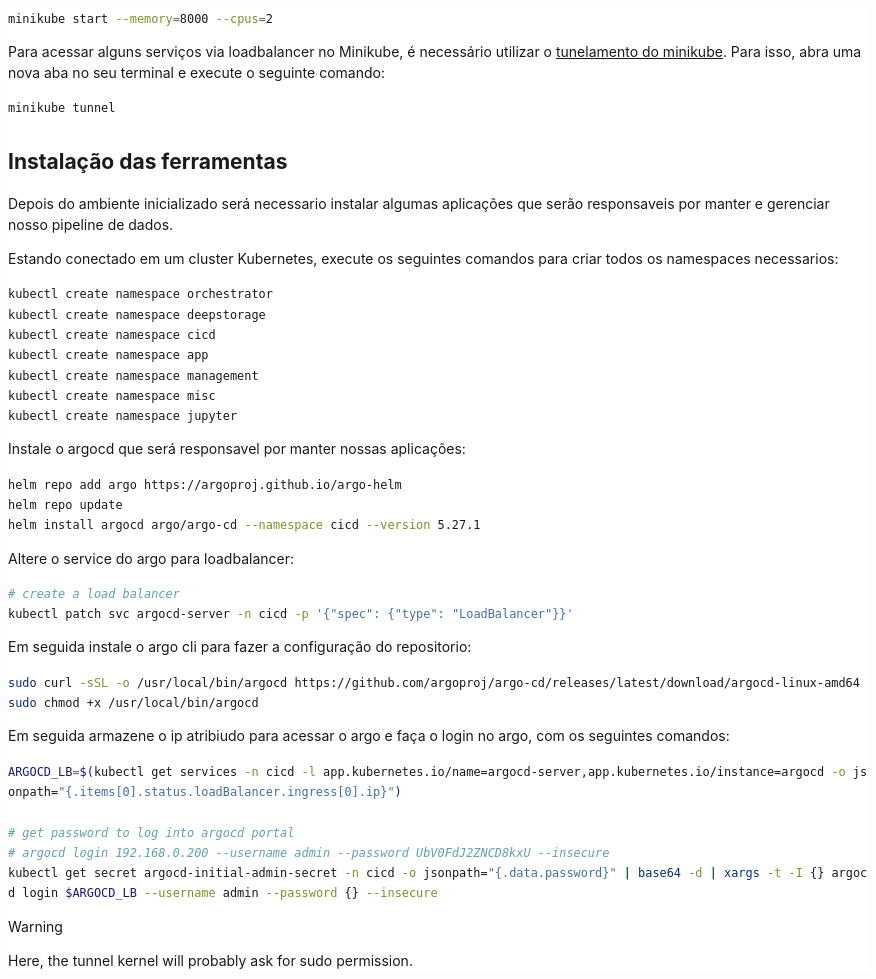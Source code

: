 ```sh
minikube start --memory=8000 --cpus=2
```

Para acessar alguns serviços via loadbalancer no Minikube, é necessário utilizar o [tunelamento do minikube](https://minikube.sigs.k8s.io/docs/handbook/accessing/#example-of-loadbalancer). Para isso, abra uma nova aba no seu terminal e execute o seguinte comando:
```sh
minikube tunnel
```

## Instalação das ferramentas

Depois do ambiente inicializado será necessario instalar algumas aplicações que serão responsaveis por manter e gerenciar nosso pipeline de dados.

Estando conectado em um cluster Kubernetes, execute os seguintes comandos para criar todos os namespaces necessarios:

```sh
kubectl create namespace orchestrator
kubectl create namespace deepstorage
kubectl create namespace cicd
kubectl create namespace app
kubectl create namespace management
kubectl create namespace misc
kubectl create namespace jupyter
```

Instale o argocd que será responsavel por manter nossas aplicações:
```sh
helm repo add argo https://argoproj.github.io/argo-helm
helm repo update
helm install argocd argo/argo-cd --namespace cicd --version 5.27.1
```

Altere o service do argo para loadbalancer:
```sh
# create a load balancer
kubectl patch svc argocd-server -n cicd -p '{"spec": {"type": "LoadBalancer"}}'
```

Em seguida instale o argo cli para fazer a configuração do repositorio:
```sh
sudo curl -sSL -o /usr/local/bin/argocd https://github.com/argoproj/argo-cd/releases/latest/download/argocd-linux-amd64
sudo chmod +x /usr/local/bin/argocd
```
Em seguida armazene o ip atribiudo para acessar o argo e faça o login no argo, com os seguintes comandos:
```sh
ARGOCD_LB=$(kubectl get services -n cicd -l app.kubernetes.io/name=argocd-server,app.kubernetes.io/instance=argocd -o jsonpath="{.items[0].status.loadBalancer.ingress[0].ip}")

# get password to log into argocd portal
# argocd login 192.168.0.200 --username admin --password UbV0FdJ2ZNCD8kxU --insecure
kubectl get secret argocd-initial-admin-secret -n cicd -o jsonpath="{.data.password}" | base64 -d | xargs -t -I {} argocd login $ARGOCD_LB --username admin --password {} --insecure
```
> [!WARNING] 
Here, the tunnel kernel will probably ask for sudo permission.
